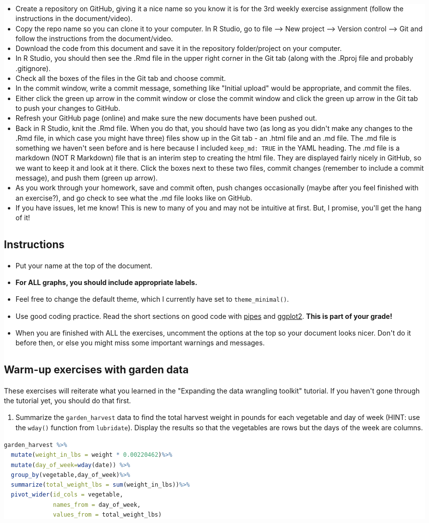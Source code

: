 * Create a repository on GitHub, giving it a nice name so you know it is for the 3rd weekly exercise assignment (follow the instructions in the document/video).  
* Copy the repo name so you can clone it to your computer. In R Studio, go to file --> New project --> Version control --> Git and follow the instructions from the document/video.  
* Download the code from this document and save it in the repository folder/project on your computer.  
* In R Studio, you should then see the .Rmd file in the upper right corner in the Git tab (along with the .Rproj file and probably .gitignore).  
* Check all the boxes of the files in the Git tab and choose commit.  
* In the commit window, write a commit message, something like "Initial upload" would be appropriate, and commit the files.  
* Either click the green up arrow in the commit window or close the commit window and click the green up arrow in the Git tab to push your changes to GitHub.  
* Refresh your GitHub page (online) and make sure the new documents have been pushed out.  
* Back in R Studio, knit the .Rmd file. When you do that, you should have two (as long as you didn't make any changes to the .Rmd file, in which case you might have three) files show up in the Git tab - an .html file and an .md file. The .md file is something we haven't seen before and is here because I included `keep_md: TRUE` in the YAML heading. The .md file is a markdown (NOT R Markdown) file that is an interim step to creating the html file. They are displayed fairly nicely in GitHub, so we want to keep it and look at it there. Click the boxes next to these two files, commit changes (remember to include a commit message), and push them (green up arrow).  
* As you work through your homework, save and commit often, push changes occasionally (maybe after you feel finished with an exercise?), and go check to see what the .md file looks like on GitHub.  
* If you have issues, let me know! This is new to many of you and may not be intuitive at first. But, I promise, you'll get the hang of it! 



## Instructions

* Put your name at the top of the document. 

* **For ALL graphs, you should include appropriate labels.** 

* Feel free to change the default theme, which I currently have set to `theme_minimal()`. 

* Use good coding practice. Read the short sections on good code with [pipes](https://style.tidyverse.org/pipes.html) and [ggplot2](https://style.tidyverse.org/ggplot2.html). **This is part of your grade!**

* When you are finished with ALL the exercises, uncomment the options at the top so your document looks nicer. Don't do it before then, or else you might miss some important warnings and messages.


## Warm-up exercises with garden data

These exercises will reiterate what you learned in the "Expanding the data wrangling toolkit" tutorial. If you haven't gone through the tutorial yet, you should do that first.

  1. Summarize the `garden_harvest` data to find the total harvest weight in pounds for each vegetable and day of week (HINT: use the `wday()` function from `lubridate`). Display the results so that the vegetables are rows but the days of the week are columns.


```r
garden_harvest %>%
  mutate(weight_in_lbs = weight * 0.00220462)%>%
  mutate(day_of_week=wday(date)) %>%
  group_by(vegetable,day_of_week)%>%
  summarize(total_weight_lbs = sum(weight_in_lbs))%>%
  pivot_wider(id_cols = vegetable,
              names_from = day_of_week,
              values_from = total_weight_lbs)
```
